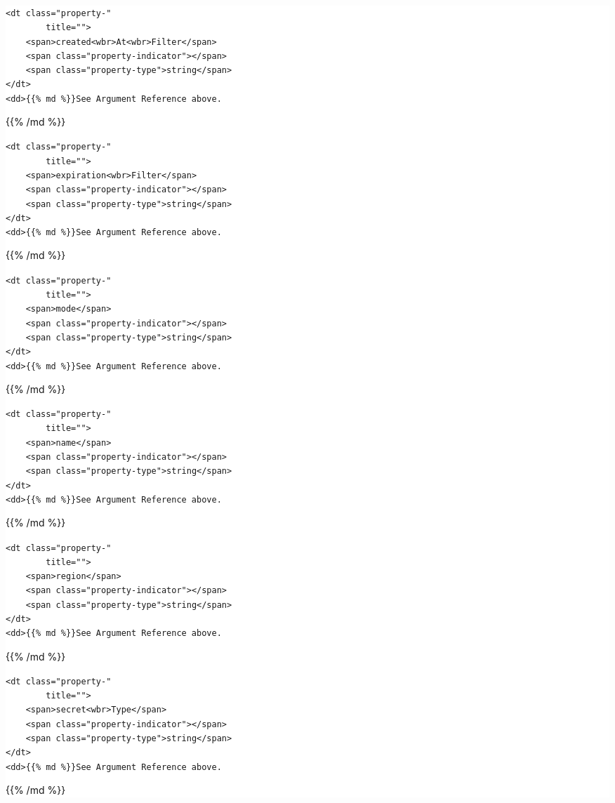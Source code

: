     <dt class="property-"
            title="">
        <span>created<wbr>At<wbr>Filter</span>
        <span class="property-indicator"></span>
        <span class="property-type">string</span>
    </dt>
    <dd>{{% md %}}See Argument Reference above.
{{% /md %}}</dd>

    <dt class="property-"
            title="">
        <span>expiration<wbr>Filter</span>
        <span class="property-indicator"></span>
        <span class="property-type">string</span>
    </dt>
    <dd>{{% md %}}See Argument Reference above.
{{% /md %}}</dd>

    <dt class="property-"
            title="">
        <span>mode</span>
        <span class="property-indicator"></span>
        <span class="property-type">string</span>
    </dt>
    <dd>{{% md %}}See Argument Reference above.
{{% /md %}}</dd>

    <dt class="property-"
            title="">
        <span>name</span>
        <span class="property-indicator"></span>
        <span class="property-type">string</span>
    </dt>
    <dd>{{% md %}}See Argument Reference above.
{{% /md %}}</dd>

    <dt class="property-"
            title="">
        <span>region</span>
        <span class="property-indicator"></span>
        <span class="property-type">string</span>
    </dt>
    <dd>{{% md %}}See Argument Reference above.
{{% /md %}}</dd>

    <dt class="property-"
            title="">
        <span>secret<wbr>Type</span>
        <span class="property-indicator"></span>
        <span class="property-type">string</span>
    </dt>
    <dd>{{% md %}}See Argument Reference above.
{{% /md %}}</dd>
